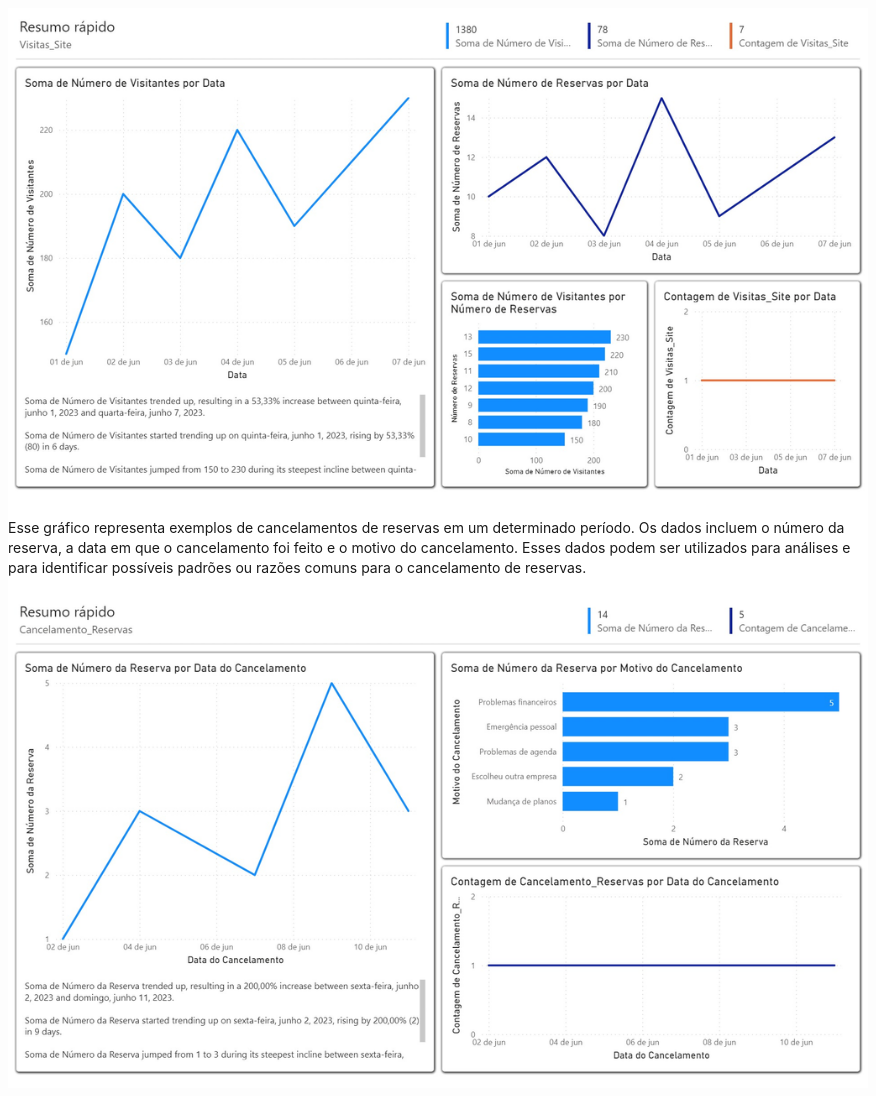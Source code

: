 ![Visitas no Site](images/Visitas_Site1.jpg)

Esse gráfico representa exemplos de cancelamentos de reservas em um determinado período. Os dados incluem o número da reserva, a data em que o cancelamento foi feito e o motivo do cancelamento. Esses dados podem ser utilizados para análises e para identificar possíveis padrões ou razões comuns para o cancelamento de reservas.

![Cancelamentos das Reservas](images/Cancelamento_Reservas1.jpg)
